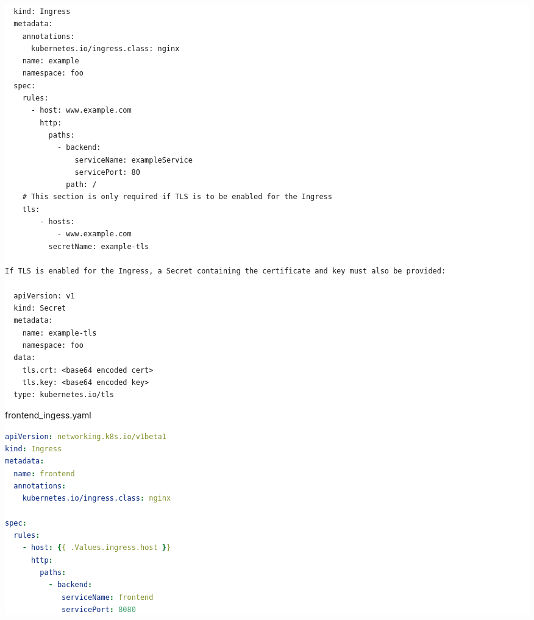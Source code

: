 ```console
  kind: Ingress
  metadata:
    annotations:
      kubernetes.io/ingress.class: nginx
    name: example
    namespace: foo
  spec:
    rules:
      - host: www.example.com
        http:
          paths:
            - backend:
                serviceName: exampleService
                servicePort: 80
              path: /
    # This section is only required if TLS is to be enabled for the Ingress
    tls:
        - hosts:
            - www.example.com
          secretName: example-tls

If TLS is enabled for the Ingress, a Secret containing the certificate and key must also be provided:

  apiVersion: v1
  kind: Secret
  metadata:
    name: example-tls
    namespace: foo
  data:
    tls.crt: <base64 encoded cert>
    tls.key: <base64 encoded key>
  type: kubernetes.io/tls
```

frontend_ingess.yaml

```yml
apiVersion: networking.k8s.io/v1beta1
kind: Ingress
metadata:
  name: frontend
  annotations:
    kubernetes.io/ingress.class: nginx

spec:
  rules:
    - host: {{ .Values.ingress.host }}
      http:
        paths:
          - backend:
             serviceName: frontend
             servicePort: 8080
```
